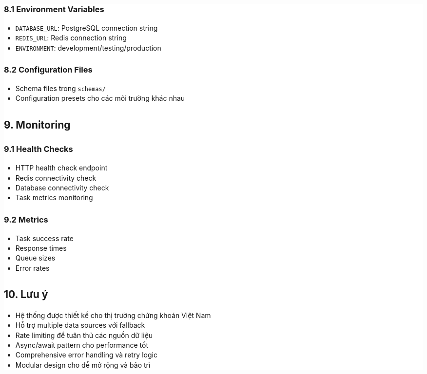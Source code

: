 ### 8.1 Environment Variables
- `DATABASE_URL`: PostgreSQL connection string
- `REDIS_URL`: Redis connection string
- `ENVIRONMENT`: development/testing/production

### 8.2 Configuration Files
- Schema files trong `schemas/`
- Configuration presets cho các môi trường khác nhau

## 9. Monitoring

### 9.1 Health Checks
- HTTP health check endpoint
- Redis connectivity check
- Database connectivity check
- Task metrics monitoring

### 9.2 Metrics
- Task success rate
- Response times
- Queue sizes
- Error rates

## 10. Lưu ý

- Hệ thống được thiết kế cho thị trường chứng khoán Việt Nam
- Hỗ trợ multiple data sources với fallback
- Rate limiting để tuân thủ các nguồn dữ liệu
- Async/await pattern cho performance tốt
- Comprehensive error handling và retry logic
- Modular design cho dễ mở rộng và bảo trì
